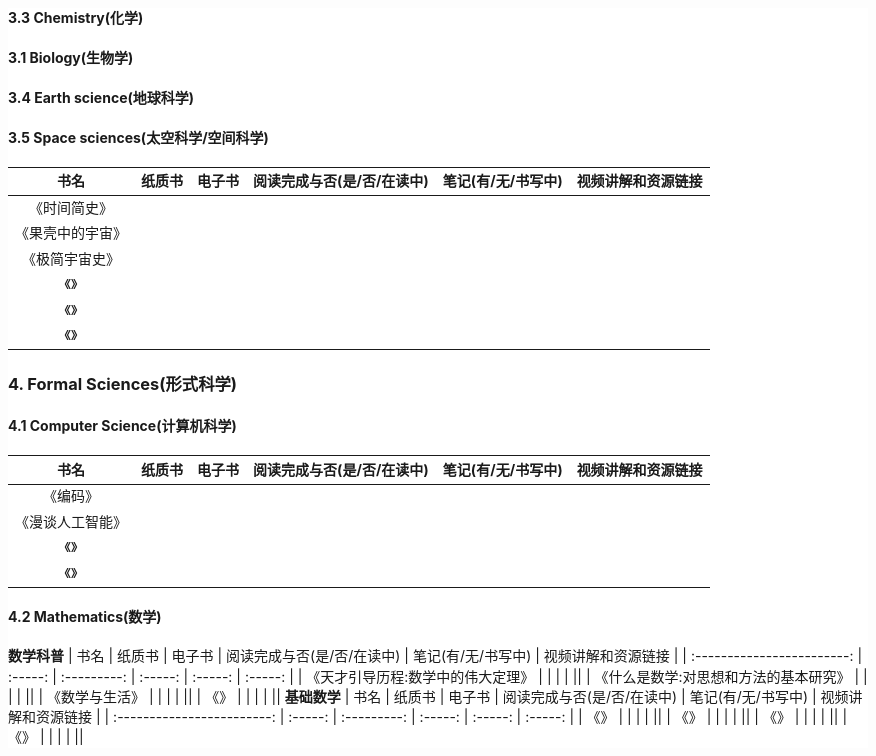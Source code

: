 #### 3.3 Chemistry(化学)

#### 3.1 Biology(生物学)

#### 3.4 Earth science(地球科学)

#### 3.5 Space sciences(太空科学/空间科学)
|   书名   | 纸质书  |   电子书    | 阅读完成与否(是/否/在读中) | 笔记(有/无/书写中) | 视频讲解和资源链接 |
| :------------------------: | :-----: | :---------: | :-----: | :-----: | :-----: |
|   《时间简史》   |         |    | | ||
|   《果壳中的宇宙》   |         |    | | ||
|   《极简宇宙史》   |         |    | | ||
|   《》   |         |    | | ||
|   《》   |         |    | | ||
|   《》   |         |    | | ||

### 4. Formal Sciences(形式科学)

#### 4.1 Computer Science(计算机科学)
|   书名   | 纸质书  |   电子书    | 阅读完成与否(是/否/在读中) | 笔记(有/无/书写中) | 视频讲解和资源链接 |
| :------------------------: | :-----: | :---------: | :-----: | :-----: | :-----: |
|   《编码》   |         |    | | ||
|   《漫谈人工智能》   |         |    | | ||
|   《》   |         |    | | ||
|   《》   |         |    | | ||

#### 4.2 Mathematics(数学)
**数学科普**
|   书名   | 纸质书  |   电子书    | 阅读完成与否(是/否/在读中) | 笔记(有/无/书写中) | 视频讲解和资源链接 |
| :------------------------: | :-----: | :---------: | :-----: | :-----: | :-----: |
|   《天才引导历程:数学中的伟大定理》   |         |    | | ||
|   《什么是数学:对思想和方法的基本研究》   |         |    | | ||
|   《数学与生活》   |         |    | | ||
|   《》   |         |    | | ||
**基础数学**
|   书名   | 纸质书  |   电子书    | 阅读完成与否(是/否/在读中) | 笔记(有/无/书写中) | 视频讲解和资源链接 |
| :------------------------: | :-----: | :---------: | :-----: | :-----: | :-----: |
|   《》   |         |    | | ||
|   《》   |         |    | | ||
|   《》   |         |    | | ||
|   《》   |         |    | | ||
